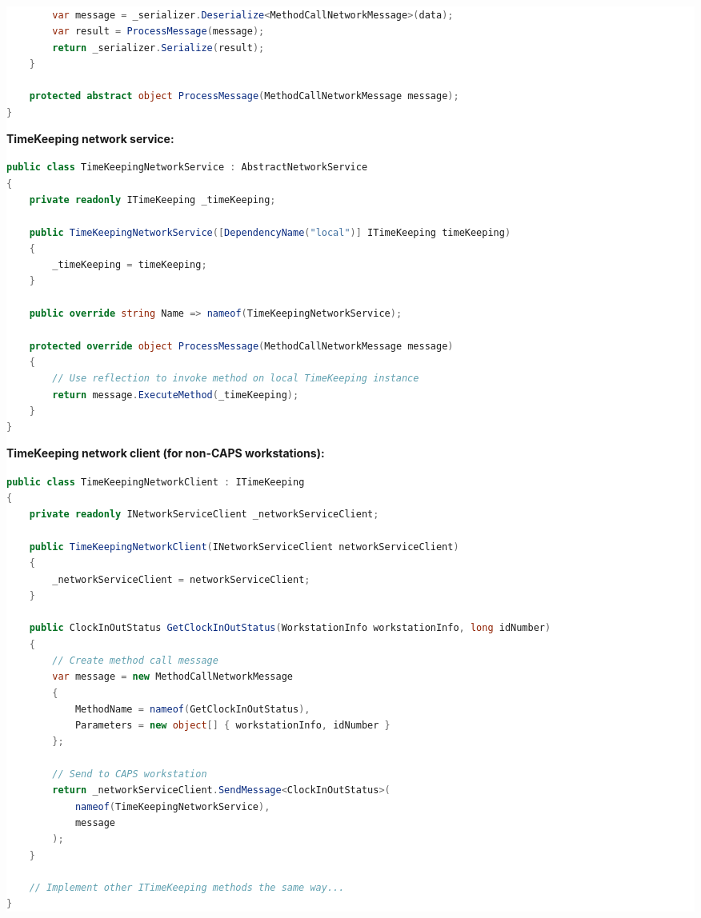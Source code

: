 ```csharp
        var message = _serializer.Deserialize<MethodCallNetworkMessage>(data);
        var result = ProcessMessage(message);
        return _serializer.Serialize(result);
    }

    protected abstract object ProcessMessage(MethodCallNetworkMessage message);
}
```

**TimeKeeping network service:**
```csharp
public class TimeKeepingNetworkService : AbstractNetworkService
{
    private readonly ITimeKeeping _timeKeeping;

    public TimeKeepingNetworkService([DependencyName("local")] ITimeKeeping timeKeeping)
    {
        _timeKeeping = timeKeeping;
    }

    public override string Name => nameof(TimeKeepingNetworkService);

    protected override object ProcessMessage(MethodCallNetworkMessage message)
    {
        // Use reflection to invoke method on local TimeKeeping instance
        return message.ExecuteMethod(_timeKeeping);
    }
}
```

**TimeKeeping network client (for non-CAPS workstations):**
```csharp
public class TimeKeepingNetworkClient : ITimeKeeping
{
    private readonly INetworkServiceClient _networkServiceClient;

    public TimeKeepingNetworkClient(INetworkServiceClient networkServiceClient)
    {
        _networkServiceClient = networkServiceClient;
    }

    public ClockInOutStatus GetClockInOutStatus(WorkstationInfo workstationInfo, long idNumber)
    {
        // Create method call message
        var message = new MethodCallNetworkMessage
        {
            MethodName = nameof(GetClockInOutStatus),
            Parameters = new object[] { workstationInfo, idNumber }
        };

        // Send to CAPS workstation
        return _networkServiceClient.SendMessage<ClockInOutStatus>(
            nameof(TimeKeepingNetworkService),
            message
        );
    }

    // Implement other ITimeKeeping methods the same way...
}
```
